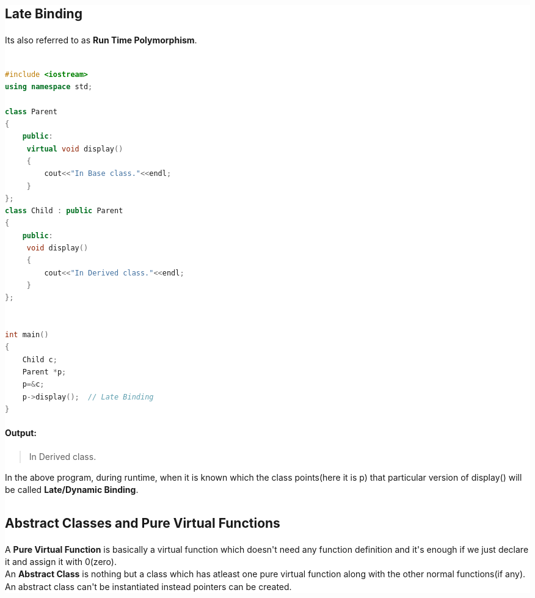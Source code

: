 
## Late Binding

Its also referred to as **Run Time Polymorphism**.

```C++

#include <iostream>
using namespace std;

class Parent
{
    public:
     virtual void display()
     {
         cout<<"In Base class."<<endl;
     }
};
class Child : public Parent
{
    public:
     void display()
     {
         cout<<"In Derived class."<<endl;
     }
};


int main()
{
    Child c;
    Parent *p;
    p=&c;
    p->display();  // Late Binding
}


```
#### Output:
> In Derived class.


In the above program, during runtime, when it is known which the class points(here it is p) that particular version of display() will be called **Late/Dynamic Binding**. 


## Abstract Classes and Pure Virtual Functions

A **Pure Virtual Function** is basically a virtual function which doesn't need any function definition and it's enough if we just declare it and assign it with 0(zero).
<br>
An **Abstract Class** is nothing but a class which has atleast one pure virtual function along with the other normal functions(if any). An abstract class can't be instantiated instead pointers can be created. 

